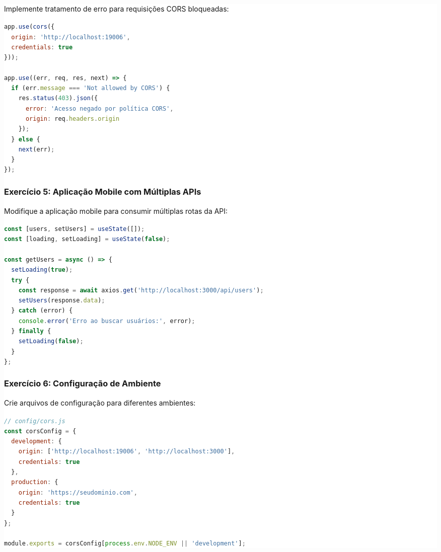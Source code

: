 Implemente tratamento de erro para requisições CORS bloqueadas:

```javascript
app.use(cors({
  origin: 'http://localhost:19006',
  credentials: true
}));

app.use((err, req, res, next) => {
  if (err.message === 'Not allowed by CORS') {
    res.status(403).json({ 
      error: 'Acesso negado por política CORS',
      origin: req.headers.origin 
    });
  } else {
    next(err);
  }
});
```

### **Exercício 5: Aplicação Mobile com Múltiplas APIs**

Modifique a aplicação mobile para consumir múltiplas rotas da API:

```javascript
const [users, setUsers] = useState([]);
const [loading, setLoading] = useState(false);

const getUsers = async () => {
  setLoading(true);
  try {
    const response = await axios.get('http://localhost:3000/api/users');
    setUsers(response.data);
  } catch (error) {
    console.error('Erro ao buscar usuários:', error);
  } finally {
    setLoading(false);
  }
};
```

### **Exercício 6: Configuração de Ambiente**

Crie arquivos de configuração para diferentes ambientes:

```javascript
// config/cors.js
const corsConfig = {
  development: {
    origin: ['http://localhost:19006', 'http://localhost:3000'],
    credentials: true
  },
  production: {
    origin: 'https://seudominio.com',
    credentials: true
  }
};

module.exports = corsConfig[process.env.NODE_ENV || 'development'];
```
